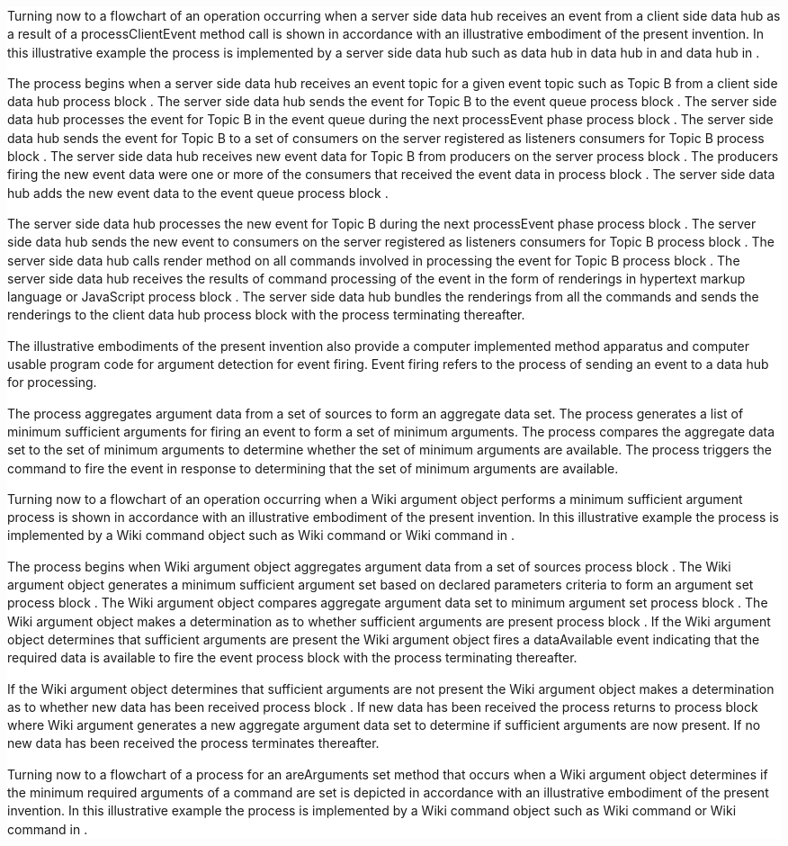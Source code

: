Turning now to a flowchart of an operation occurring when a server side data hub receives an event from a client side data hub as a result of a processClientEvent method call is shown in accordance with an illustrative embodiment of the present invention. In this illustrative example the process is implemented by a server side data hub such as data hub in data hub in and data hub in .

The process begins when a server side data hub receives an event topic for a given event topic such as Topic B from a client side data hub process block . The server side data hub sends the event for Topic B to the event queue process block . The server side data hub processes the event for Topic B in the event queue during the next processEvent phase process block . The server side data hub sends the event for Topic B to a set of consumers on the server registered as listeners consumers for Topic B process block . The server side data hub receives new event data for Topic B from producers on the server process block . The producers firing the new event data were one or more of the consumers that received the event data in process block . The server side data hub adds the new event data to the event queue process block .

The server side data hub processes the new event for Topic B during the next processEvent phase process block . The server side data hub sends the new event to consumers on the server registered as listeners consumers for Topic B process block . The server side data hub calls render method on all commands involved in processing the event for Topic B process block . The server side data hub receives the results of command processing of the event in the form of renderings in hypertext markup language or JavaScript process block . The server side data hub bundles the renderings from all the commands and sends the renderings to the client data hub process block with the process terminating thereafter.

The illustrative embodiments of the present invention also provide a computer implemented method apparatus and computer usable program code for argument detection for event firing. Event firing refers to the process of sending an event to a data hub for processing.

The process aggregates argument data from a set of sources to form an aggregate data set. The process generates a list of minimum sufficient arguments for firing an event to form a set of minimum arguments. The process compares the aggregate data set to the set of minimum arguments to determine whether the set of minimum arguments are available. The process triggers the command to fire the event in response to determining that the set of minimum arguments are available.

Turning now to a flowchart of an operation occurring when a Wiki argument object performs a minimum sufficient argument process is shown in accordance with an illustrative embodiment of the present invention. In this illustrative example the process is implemented by a Wiki command object such as Wiki command or Wiki command in .

The process begins when Wiki argument object aggregates argument data from a set of sources process block . The Wiki argument object generates a minimum sufficient argument set based on declared parameters criteria to form an argument set process block . The Wiki argument object compares aggregate argument data set to minimum argument set process block . The Wiki argument object makes a determination as to whether sufficient arguments are present process block . If the Wiki argument object determines that sufficient arguments are present the Wiki argument object fires a dataAvailable event indicating that the required data is available to fire the event process block with the process terminating thereafter.

If the Wiki argument object determines that sufficient arguments are not present the Wiki argument object makes a determination as to whether new data has been received process block . If new data has been received the process returns to process block where Wiki argument generates a new aggregate argument data set to determine if sufficient arguments are now present. If no new data has been received the process terminates thereafter.

Turning now to a flowchart of a process for an areArguments set method that occurs when a Wiki argument object determines if the minimum required arguments of a command are set is depicted in accordance with an illustrative embodiment of the present invention. In this illustrative example the process is implemented by a Wiki command object such as Wiki command or Wiki command in .
